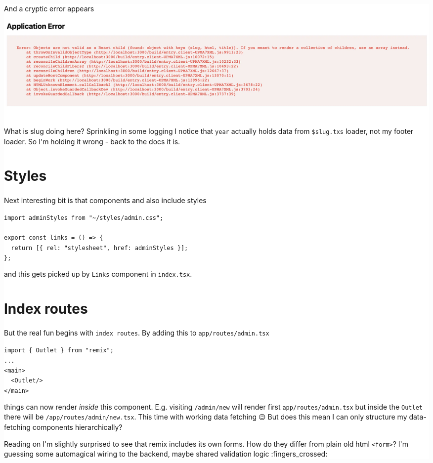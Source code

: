 And a cryptic error appears

![application error](/images/remix/7.webp)

What is slug doing here? Sprinkling in some logging I notice that `year`
actually holds data from `$slug.txs` loader, not my footer loader. So I'm
holding it wrong - back to the docs it is.

# Styles

Next interesting bit is that components and also include styles

```tsx
import adminStyles from "~/styles/admin.css";

export const links = () => {
  return [{ rel: "stylesheet", href: adminStyles }];
};
```

and this gets picked up by `Links` component in `index.tsx`.

# Index routes

But the real fun begins with `index routes`. By adding this to
`app/routes/admin.tsx`

```tsx
import { Outlet } from "remix";
...
<main>
  <Outlet/>
</main>
```

things can now render *inside* this component. E.g. visiting `/admin/new` will
render first `app/routes/admin.tsx` but inside the `Outlet` there will be
`/app/routes/admin/new.tsx`. This time with working data fetching :wink: But
does this mean I can only structure my data-fetching components hierarchically?

Reading on I'm slightly surprised to see that remix includes its own forms. How
do they differ from plain old html `<form>`? I'm guessing some automagical
wiring to the backend, maybe shared validation logic :fingers_crossed:
